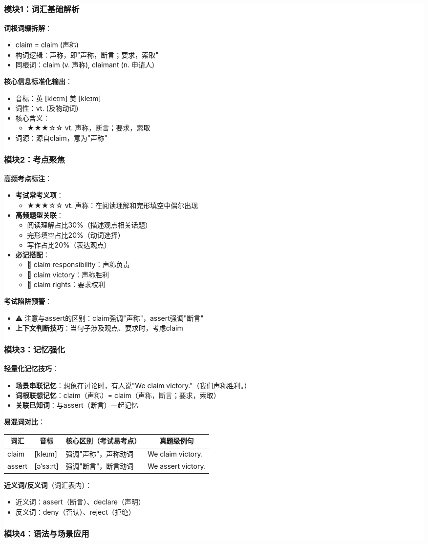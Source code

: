 ### 模块1：词汇基础解析

**词根词缀拆解**：
- claim = claim (声称)
- 构词逻辑：声称，即"声称，断言；要求，索取"
- 同根词：claim (v. 声称), claimant (n. 申请人)

**核心信息标准化输出**：
- 音标：英 [kleɪm] 美 [kleɪm]
- 词性：vt. (及物动词)
- 核心含义：
  - ★★★☆☆ vt. 声称，断言；要求，索取
- 词源：源自claim，意为"声称"

### 模块2：考点聚焦

**高频考点标注**：
- **考试常考义项**：
  - ★★★☆☆ vt. 声称：在阅读理解和完形填空中偶尔出现
- **高频题型关联**：
  - 阅读理解占比30%（描述观点相关话题）
  - 完形填空占比20%（动词选择）
  - 写作占比20%（表达观点）
- **必记搭配**：
  - 📌 claim responsibility：声称负责
  - 📌 claim victory：声称胜利
  - 📌 claim rights：要求权利

**考试陷阱预警**：
- ⚠️ 注意与assert的区别：claim强调"声称"，assert强调"断言"
- **上下文判断技巧**：当句子涉及观点、要求时，考虑claim

### 模块3：记忆强化

**轻量化记忆技巧**：
- **场景串联记忆**：想象在讨论时，有人说"We claim victory."（我们声称胜利。）
- **词根联想记忆**：claim（声称）= claim（声称，断言；要求，索取）
- **关联已知词**：与assert（断言）一起记忆

**易混词对比**：

| 词汇 | 音标 | 核心区别（考试易考点） | 真题级例句 |
|------|------|-------------------------|------------|
| claim | [kleɪm] | 强调"声称"，声称动词 | We claim victory. |
| assert | [əˈsɜːrt] | 强调"断言"，断言动词 | We assert victory. |

**近义词/反义词**（词汇表内）：
- 近义词：assert（断言）、declare（声明）
- 反义词：deny（否认）、reject（拒绝）

### 模块4：语法与场景应用
